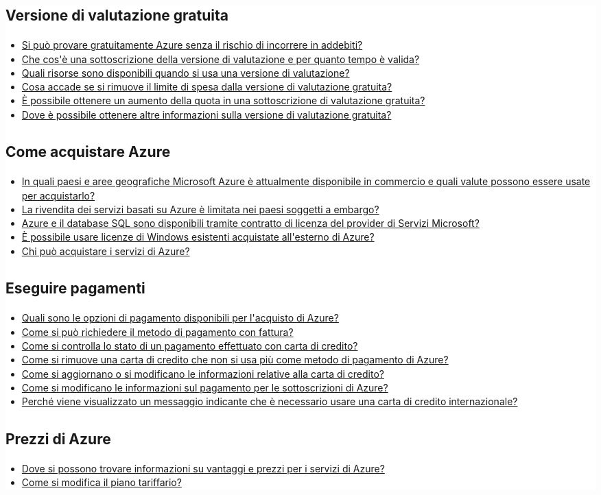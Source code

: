 ## Versione di valutazione gratuita
* [Si può provare gratuitamente Azure senza il rischio di incorrere in addebiti?](#can-i-try-azure-for-free-without-any-risk-of-being-charged)
* [Che cos'è una sottoscrizione della versione di valutazione e per quanto tempo è valida?](#what-is-a-free-trial-subscription-and-how-long-does-it-last)
* [Quali risorse sono disponibili quando si usa una versione di valutazione?](#what-resources-are-available-whit-ITing-a-free-trial)
* [Cosa accade se si rimuove il limite di spesa dalla versione di valutazione gratuita?](#what-happens-if-i-remove-the-spending-limit-on-my-free-trial)
* [È possibile ottenere un aumento della quota in una sottoscrizione di valutazione gratuita?](#can-i-get-a-quota-increase-on-a-free-trial-subscription)
* [Dove è possibile ottenere altre informazioni sulla versione di valutazione gratuita?](#where-can-i-get-more-details-on-free-trial)

## Come acquistare Azure
* [In quali paesi e aree geografiche Microsoft Azure è attualmente disponibile in commercio e quali valute possono essere usate per acquistarlo?](#in-which-countries-and-regions-is-microsoft-azure-commercially-available-and-what-currencies-can-be-used-to-purchase-azure)
* [La rivendita dei servizi basati su Azure è limitata nei paesi soggetti a embargo?](#do-we-restrict-resale-of-azure-based-service-into-countries-under-embargo)
* [Azure e il database SQL sono disponibili tramite contratto di licenza del provider di Servizi Microsoft?](#are-azure-and-sql-database-available-through-microsoft-services-provider-license-agreement)
* [È possibile usare licenze di Windows esistenti acquistate all'esterno di Azure?](#can-i-use-my-existing-windows-licenses-that-i-bought-outside-of-azure)
* [Chi può acquistare i servizi di Azure?](#who-can-purchase-azure-services)

## Eseguire pagamenti
* [Quali sono le opzioni di pagamento disponibili per l'acquisto di Azure?](#what-payment-options-do-i-have-in-purchasing-azure)
* [Come si può richiedere il metodo di pagamento con fattura?](#how-can-i-request-the-invoice-method-of-payment)
* [Come si controlla lo stato di un pagamento effettuato con carta di credito?](#how-do-i-check-the-status-of-a-payment-made-by-credit-card)
* [Come si rimuove una carta di credito che non si usa più come metodo di pagamento di Azure?](#how-do-i-remove-a-credit-card-that-i-no-longer-use-as-an-azure-payment-method)
* [Come si aggiornano o si modificano le informazioni relative alla carta di credito?](#how-can-i-update-or-change-my-credit-card-information)
* [Come si modificano le informazioni sul pagamento per le sottoscrizioni di Azure?](#how-can-i-edit-my-payment-information-for-my-azure-subscriptions)
* [Perché viene visualizzato un messaggio indicante che è necessario usare una carta di credito internazionale?](#why-am-i-seeing-a-message-that-i-need-to-use-an-international-credit-card)

## Prezzi di Azure
* [Dove si possono trovare informazioni su vantaggi e prezzi per i servizi di Azure?](#where-can-i-find-the-benefits-and-pricing-information-for-azure-services)
* [Come si modifica il piano tariffario?](#how-do-i-change-my-pricing-plan)
